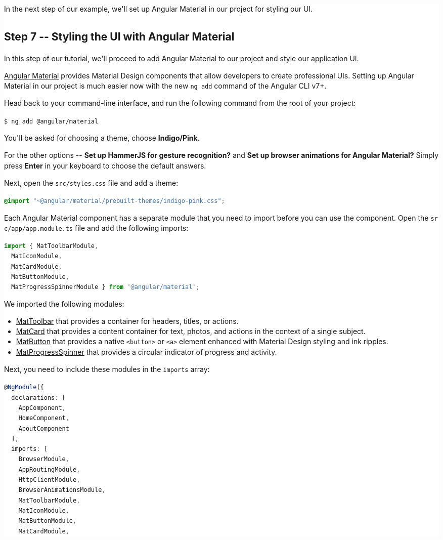 In the next step of our example, we'll set up Angular Material in our project for styling our UI.

## Step 7 -- Styling the UI with Angular Material

In this step of our tutorial, we'll proceed to add Angular Material to our project and style our application UI.

[Angular Material](https://material.angular.io) provides Material Design components that allow developers to create professional UIs. Setting up Angular Material in our project is much easier now with the new `ng add` command of the Angular CLI v7+. 

Head back to your command-line interface, and run the following command from the root of your project: 

```bash
$ ng add @angular/material
```

You'll be asked for choosing a theme, choose **Indigo/Pink**.  

For the other options -- **Set up HammerJS for gesture recognition?** and **Set up browser animations for Angular Material?** Simply press **Enter** in your keyboard to choose the default answers. 

Next, open the `src/styles.css` file and add a theme:

```css
@import "~@angular/material/prebuilt-themes/indigo-pink.css";
```

Each Angular Material component has a separate module that you need to import before you can use the component. Open the `src/app/app.module.ts` file and add the following imports:

```ts
import { MatToolbarModule,
  MatIconModule,
  MatCardModule,
  MatButtonModule,
  MatProgressSpinnerModule } from '@angular/material';
```

We imported the following modules:

- [MatToolbar](https://material.angular.io/components/toolbar/overview) that provides  a container for headers, titles, or actions. 
- [MatCard](https://material.angular.io/components/card/overview) that provides a content container for text, photos, and actions in the context of a single subject.
- [MatButton](https://material.angular.io/components/button/overview) that provides a native `<button>` or `<a>` element enhanced with Material Design styling and ink ripples.
- [MatProgressSpinner](https://material.angular.io/components/progress-spinner/overview) that provides a circular indicator of progress and activity.


 
Next, you need to include these modules in the `imports` array:


```ts
@NgModule({
  declarations: [
    AppComponent,
    HomeComponent,
    AboutComponent
  ],
  imports: [
    BrowserModule,
    AppRoutingModule,
    HttpClientModule,
    BrowserAnimationsModule,
    MatToolbarModule,
    MatIconModule,
    MatButtonModule,
    MatCardModule,
```